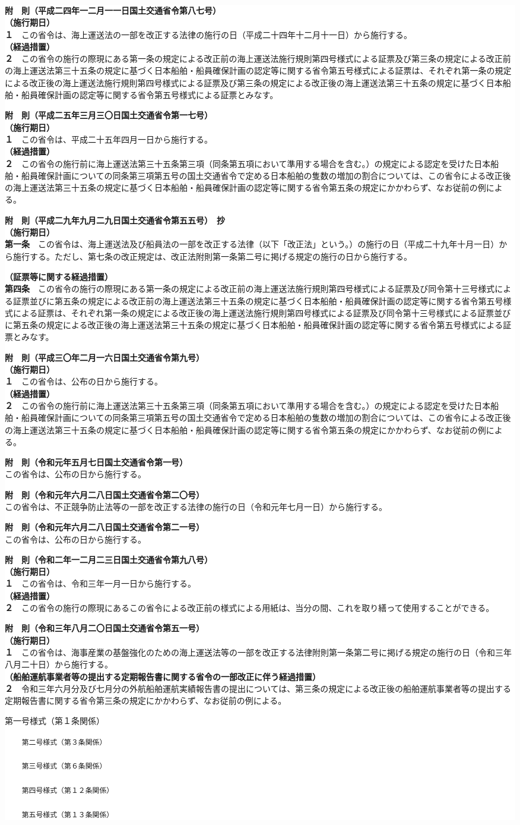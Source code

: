 **附　則（平成二四年一二月一一日国土交通省令第八七号）**  
**（施行期日）**  
**１**　この省令は、海上運送法の一部を改正する法律の施行の日（平成二十四年十二月十一日）から施行する。  
**（経過措置）**  
**２**　この省令の施行の際現にある第一条の規定による改正前の海上運送法施行規則第四号様式による証票及び第三条の規定による改正前の海上運送法第三十五条の規定に基づく日本船舶・船員確保計画の認定等に関する省令第五号様式による証票は、それぞれ第一条の規定による改正後の海上運送法施行規則第四号様式による証票及び第三条の規定による改正後の海上運送法第三十五条の規定に基づく日本船舶・船員確保計画の認定等に関する省令第五号様式による証票とみなす。  
  
**附　則（平成二五年三月三〇日国土交通省令第一七号）**  
**（施行期日）**  
**１**　この省令は、平成二十五年四月一日から施行する。  
**（経過措置）**  
**２**　この省令の施行前に海上運送法第三十五条第三項（同条第五項において準用する場合を含む。）の規定による認定を受けた日本船舶・船員確保計画についての同条第三項第五号の国土交通省令で定める日本船舶の隻数の増加の割合については、この省令による改正後の海上運送法第三十五条の規定に基づく日本船舶・船員確保計画の認定等に関する省令第五条の規定にかかわらず、なお従前の例による。  
  
**附　則（平成二九年九月二九日国土交通省令第五五号）　抄**  
**（施行期日）**  
**第一条**　この省令は、海上運送法及び船員法の一部を改正する法律（以下「改正法」という。）の施行の日（平成二十九年十月一日）から施行する。ただし、第七条の改正規定は、改正法附則第一条第二号に掲げる規定の施行の日から施行する。  
  
**（証票等に関する経過措置）**  
**第四条**　この省令の施行の際現にある第一条の規定による改正前の海上運送法施行規則第四号様式による証票及び同令第十三号様式による証票並びに第五条の規定による改正前の海上運送法第三十五条の規定に基づく日本船舶・船員確保計画の認定等に関する省令第五号様式による証票は、それぞれ第一条の規定による改正後の海上運送法施行規則第四号様式による証票及び同令第十三号様式による証票並びに第五条の規定による改正後の海上運送法第三十五条の規定に基づく日本船舶・船員確保計画の認定等に関する省令第五号様式による証票とみなす。  
  
**附　則（平成三〇年二月一六日国土交通省令第九号）**  
**（施行期日）**  
**１**　この省令は、公布の日から施行する。  
**（経過措置）**  
**２**　この省令の施行前に海上運送法第三十五条第三項（同条第五項において準用する場合を含む。）の規定による認定を受けた日本船舶・船員確保計画についての同条第三項第五号の国土交通省令で定める日本船舶の隻数の増加の割合については、この省令による改正後の海上運送法第三十五条の規定に基づく日本船舶・船員確保計画の認定等に関する省令第五条の規定にかかわらず、なお従前の例による。  
  
**附　則（令和元年五月七日国土交通省令第一号）**  
この省令は、公布の日から施行する。  
  
**附　則（令和元年六月二八日国土交通省令第二〇号）**  
この省令は、不正競争防止法等の一部を改正する法律の施行の日（令和元年七月一日）から施行する。  
  
**附　則（令和元年六月二八日国土交通省令第二一号）**  
この省令は、公布の日から施行する。  
  
**附　則（令和二年一二月二三日国土交通省令第九八号）**  
**（施行期日）**  
**１**　この省令は、令和三年一月一日から施行する。  
**（経過措置）**  
**２**　この省令の施行の際現にあるこの省令による改正前の様式による用紙は、当分の間、これを取り繕って使用することができる。  
  
**附　則（令和三年八月二〇日国土交通省令第五一号）**  
**（施行期日）**  
**１**　この省令は、海事産業の基盤強化のための海上運送法等の一部を改正する法律附則第一条第二号に掲げる規定の施行の日（令和三年八月二十日）から施行する。  
**（船舶運航事業者等の提出する定期報告書に関する省令の一部改正に伴う経過措置）**  
**２**　令和三年六月分及び七月分の外航船舶運航実績報告書の提出については、第三条の規定による改正後の船舶運航事業者等の提出する定期報告書に関する省令第三条の規定にかかわらず、なお従前の例による。  
  
第一号様式（第１条関係）
          
        第二号様式（第３条関係）
          
        第三号様式（第６条関係）
          
        第四号様式（第１２条関係）
          
        第五号様式（第１３条関係）
          
        
